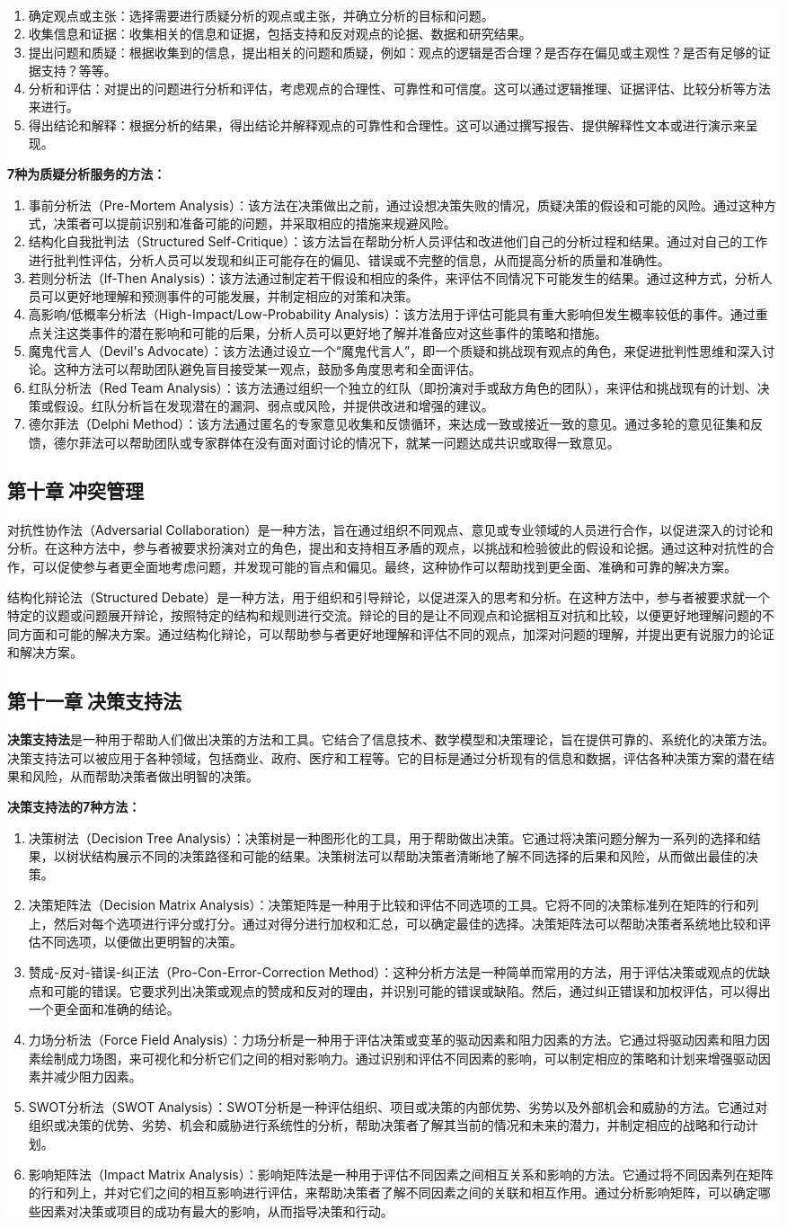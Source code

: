 1. 确定观点或主张：选择需要进行质疑分析的观点或主张，并确立分析的目标和问题。
2. 收集信息和证据：收集相关的信息和证据，包括支持和反对观点的论据、数据和研究结果。
3. 提出问题和质疑：根据收集到的信息，提出相关的问题和质疑，例如：观点的逻辑是否合理？是否存在偏见或主观性？是否有足够的证据支持？等等。
4. 分析和评估：对提出的问题进行分析和评估，考虑观点的合理性、可靠性和可信度。这可以通过逻辑推理、证据评估、比较分析等方法来进行。
5. 得出结论和解释：根据分析的结果，得出结论并解释观点的可靠性和合理性。这可以通过撰写报告、提供解释性文本或进行演示来呈现。

**7种为质疑分析服务的方法：**

1. 事前分析法（Pre-Mortem Analysis）：该方法在决策做出之前，通过设想决策失败的情况，质疑决策的假设和可能的风险。通过这种方式，决策者可以提前识别和准备可能的问题，并采取相应的措施来规避风险。
2. 结构化自我批判法（Structured Self-Critique）：该方法旨在帮助分析人员评估和改进他们自己的分析过程和结果。通过对自己的工作进行批判性评估，分析人员可以发现和纠正可能存在的偏见、错误或不完整的信息，从而提高分析的质量和准确性。
3. 若则分析法（If-Then Analysis）：该方法通过制定若干假设和相应的条件，来评估不同情况下可能发生的结果。通过这种方式，分析人员可以更好地理解和预测事件的可能发展，并制定相应的对策和决策。
4. 高影响/低概率分析法（High-Impact/Low-Probability Analysis）：该方法用于评估可能具有重大影响但发生概率较低的事件。通过重点关注这类事件的潜在影响和可能的后果，分析人员可以更好地了解并准备应对这些事件的策略和措施。
5. 魔鬼代言人（Devil's Advocate）：该方法通过设立一个“魔鬼代言人”，即一个质疑和挑战现有观点的角色，来促进批判性思维和深入讨论。这种方法可以帮助团队避免盲目接受某一观点，鼓励多角度思考和全面评估。
6. 红队分析法（Red Team Analysis）：该方法通过组织一个独立的红队（即扮演对手或敌方角色的团队），来评估和挑战现有的计划、决策或假设。红队分析旨在发现潜在的漏洞、弱点或风险，并提供改进和增强的建议。
7. 德尔菲法（Delphi Method）：该方法通过匿名的专家意见收集和反馈循环，来达成一致或接近一致的意见。通过多轮的意见征集和反馈，德尔菲法可以帮助团队或专家群体在没有面对面讨论的情况下，就某一问题达成共识或取得一致意见。

## 第十章 冲突管理

对抗性协作法（Adversarial Collaboration）是一种方法，旨在通过组织不同观点、意见或专业领域的人员进行合作，以促进深入的讨论和分析。在这种方法中，参与者被要求扮演对立的角色，提出和支持相互矛盾的观点，以挑战和检验彼此的假设和论据。通过这种对抗性的合作，可以促使参与者更全面地考虑问题，并发现可能的盲点和偏见。最终，这种协作可以帮助找到更全面、准确和可靠的解决方案。

结构化辩论法（Structured Debate）是一种方法，用于组织和引导辩论，以促进深入的思考和分析。在这种方法中，参与者被要求就一个特定的议题或问题展开辩论，按照特定的结构和规则进行交流。辩论的目的是让不同观点和论据相互对抗和比较，以便更好地理解问题的不同方面和可能的解决方案。通过结构化辩论，可以帮助参与者更好地理解和评估不同的观点，加深对问题的理解，并提出更有说服力的论证和解决方案。

## 第十一章 决策支持法

**决策支持法**是一种用于帮助人们做出决策的方法和工具。它结合了信息技术、数学模型和决策理论，旨在提供可靠的、系统化的决策方法。决策支持法可以被应用于各种领域，包括商业、政府、医疗和工程等。它的目标是通过分析现有的信息和数据，评估各种决策方案的潜在结果和风险，从而帮助决策者做出明智的决策。

**决策支持法的7种方法：**

1. 决策树法（Decision Tree Analysis）：决策树是一种图形化的工具，用于帮助做出决策。它通过将决策问题分解为一系列的选择和结果，以树状结构展示不同的决策路径和可能的结果。决策树法可以帮助决策者清晰地了解不同选择的后果和风险，从而做出最佳的决策。

2. 决策矩阵法（Decision Matrix Analysis）：决策矩阵是一种用于比较和评估不同选项的工具。它将不同的决策标准列在矩阵的行和列上，然后对每个选项进行评分或打分。通过对得分进行加权和汇总，可以确定最佳的选择。决策矩阵法可以帮助决策者系统地比较和评估不同选项，以便做出更明智的决策。

3. 赞成-反对-错误-纠正法（Pro-Con-Error-Correction Method）：这种分析方法是一种简单而常用的方法，用于评估决策或观点的优缺点和可能的错误。它要求列出决策或观点的赞成和反对的理由，并识别可能的错误或缺陷。然后，通过纠正错误和加权评估，可以得出一个更全面和准确的结论。

4. 力场分析法（Force Field Analysis）：力场分析是一种用于评估决策或变革的驱动因素和阻力因素的方法。它通过将驱动因素和阻力因素绘制成力场图，来可视化和分析它们之间的相对影响力。通过识别和评估不同因素的影响，可以制定相应的策略和计划来增强驱动因素并减少阻力因素。

5. SWOT分析法（SWOT Analysis）：SWOT分析是一种评估组织、项目或决策的内部优势、劣势以及外部机会和威胁的方法。它通过对组织或决策的优势、劣势、机会和威胁进行系统性的分析，帮助决策者了解其当前的情况和未来的潜力，并制定相应的战略和行动计划。

6. 影响矩阵法（Impact Matrix Analysis）：影响矩阵法是一种用于评估不同因素之间相互关系和影响的方法。它通过将不同因素列在矩阵的行和列上，并对它们之间的相互影响进行评估，来帮助决策者了解不同因素之间的关联和相互作用。通过分析影响矩阵，可以确定哪些因素对决策或项目的成功有最大的影响，从而指导决策和行动。
